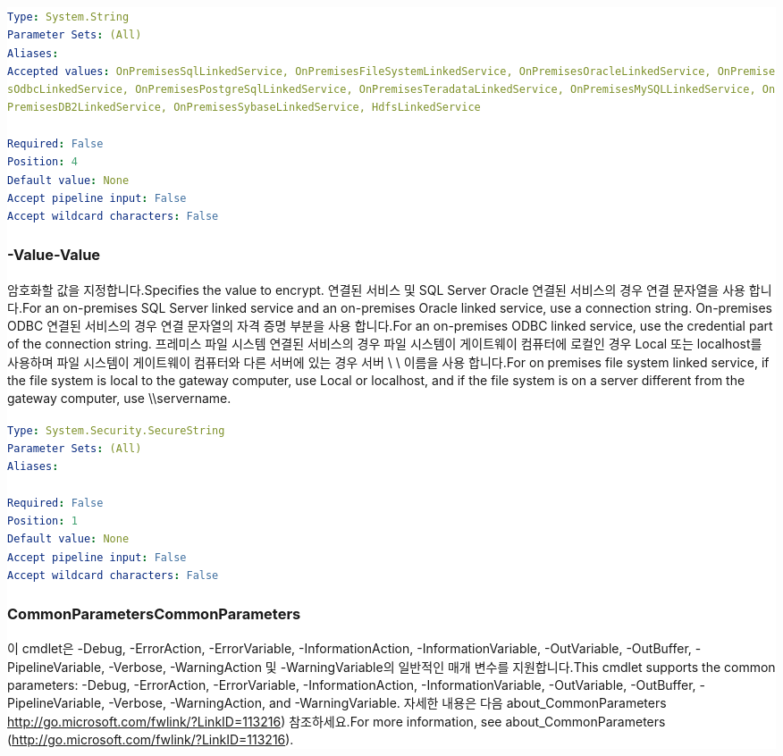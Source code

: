 ```yaml
Type: System.String
Parameter Sets: (All)
Aliases:
Accepted values: OnPremisesSqlLinkedService, OnPremisesFileSystemLinkedService, OnPremisesOracleLinkedService, OnPremisesOdbcLinkedService, OnPremisesPostgreSqlLinkedService, OnPremisesTeradataLinkedService, OnPremisesMySQLLinkedService, OnPremisesDB2LinkedService, OnPremisesSybaseLinkedService, HdfsLinkedService

Required: False
Position: 4
Default value: None
Accept pipeline input: False
Accept wildcard characters: False
```

### <span data-ttu-id="37a6e-176">-Value</span><span class="sxs-lookup"><span data-stu-id="37a6e-176">-Value</span></span>
<span data-ttu-id="37a6e-177">암호화할 값을 지정합니다.</span><span class="sxs-lookup"><span data-stu-id="37a6e-177">Specifies the value to encrypt.</span></span>
<span data-ttu-id="37a6e-178">연결된 서비스 및 SQL Server Oracle 연결된 서비스의 경우 연결 문자열을 사용 합니다.</span><span class="sxs-lookup"><span data-stu-id="37a6e-178">For an on-premises SQL Server linked service and an on-premises Oracle linked service, use a connection string.</span></span>
<span data-ttu-id="37a6e-179">On-premises ODBC 연결된 서비스의 경우 연결 문자열의 자격 증명 부분을 사용 합니다.</span><span class="sxs-lookup"><span data-stu-id="37a6e-179">For an on-premises ODBC linked service, use the credential part of the connection string.</span></span>
<span data-ttu-id="37a6e-180">프레미스 파일 시스템 연결된 서비스의 경우 파일 시스템이 게이트웨이 컴퓨터에 로컬인 경우 Local 또는 localhost를 사용하며 파일 시스템이 게이트웨이 컴퓨터와 다른 서버에 있는 경우 서버 \\ \\ 이름을 사용 합니다.</span><span class="sxs-lookup"><span data-stu-id="37a6e-180">For on premises file system linked service, if the file system is local to the gateway computer, use Local or localhost, and if the file system is on a server different from the gateway computer, use \\\\servername.</span></span>

```yaml
Type: System.Security.SecureString
Parameter Sets: (All)
Aliases:

Required: False
Position: 1
Default value: None
Accept pipeline input: False
Accept wildcard characters: False
```

### <span data-ttu-id="37a6e-181">CommonParameters</span><span class="sxs-lookup"><span data-stu-id="37a6e-181">CommonParameters</span></span>
<span data-ttu-id="37a6e-182">이 cmdlet은 -Debug, -ErrorAction, -ErrorVariable, -InformationAction, -InformationVariable, -OutVariable, -OutBuffer, -PipelineVariable, -Verbose, -WarningAction 및 -WarningVariable의 일반적인 매개 변수를 지원합니다.</span><span class="sxs-lookup"><span data-stu-id="37a6e-182">This cmdlet supports the common parameters: -Debug, -ErrorAction, -ErrorVariable, -InformationAction, -InformationVariable, -OutVariable, -OutBuffer, -PipelineVariable, -Verbose, -WarningAction, and -WarningVariable.</span></span> <span data-ttu-id="37a6e-183">자세한 내용은 다음 about_CommonParameters http://go.microsoft.com/fwlink/?LinkID=113216) 참조하세요.</span><span class="sxs-lookup"><span data-stu-id="37a6e-183">For more information, see about_CommonParameters (http://go.microsoft.com/fwlink/?LinkID=113216).</span></span>
